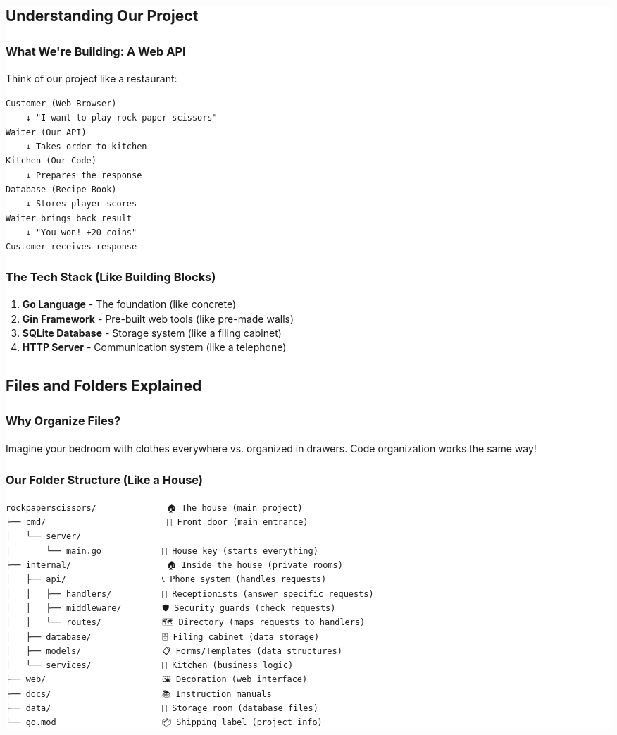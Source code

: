 ## Understanding Our Project

### What We're Building: A Web API
Think of our project like a restaurant:

```
Customer (Web Browser) 
    ↓ "I want to play rock-paper-scissors"
Waiter (Our API)
    ↓ Takes order to kitchen
Kitchen (Our Code)
    ↓ Prepares the response
Database (Recipe Book)
    ↓ Stores player scores
Waiter brings back result
    ↓ "You won! +20 coins"
Customer receives response
```

### The Tech Stack (Like Building Blocks)
1. **Go Language** - The foundation (like concrete)
2. **Gin Framework** - Pre-built web tools (like pre-made walls)
3. **SQLite Database** - Storage system (like a filing cabinet)
4. **HTTP Server** - Communication system (like a telephone)

## Files and Folders Explained

### Why Organize Files?
Imagine your bedroom with clothes everywhere vs. organized in drawers. Code organization works the same way!

### Our Folder Structure (Like a House)
```
rockpaperscissors/              🏠 The house (main project)
├── cmd/                        🚪 Front door (main entrance)
│   └── server/
│       └── main.go            🔑 House key (starts everything)
├── internal/                   🏠 Inside the house (private rooms)
│   ├── api/                   📞 Phone system (handles requests)
│   │   ├── handlers/          👥 Receptionists (answer specific requests)
│   │   ├── middleware/        🛡️ Security guards (check requests)
│   │   └── routes/            🗺️ Directory (maps requests to handlers)
│   ├── database/              🗄️ Filing cabinet (data storage)
│   ├── models/                📋 Forms/Templates (data structures)
│   └── services/              🍳 Kitchen (business logic)
├── web/                       🖼️ Decoration (web interface)
├── docs/                      📚 Instruction manuals
├── data/                      💾 Storage room (database files)
└── go.mod                     📦 Shipping label (project info)
```
